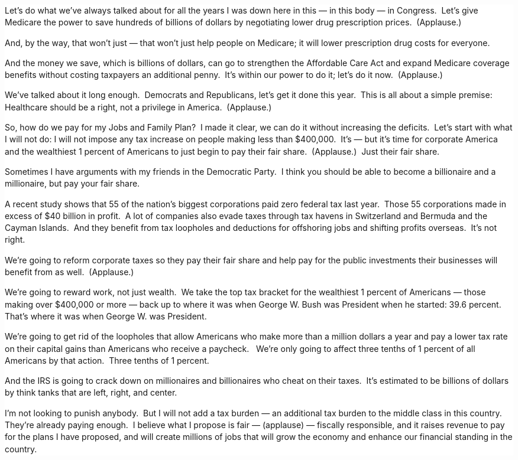 Let’s do what we’ve always talked about for all the years I was down
here in this — in this body — in Congress.  Let’s give Medicare the
power to save hundreds of billions of dollars by negotiating lower drug
prescription prices.  (Applause.)  
  
And, by the way, that won’t just — that won’t just help people on
Medicare; it will lower prescription drug costs for everyone.   
  
And the money we save, which is billions of dollars, can go to
strengthen the Affordable Care Act and expand Medicare coverage benefits
without costing taxpayers an additional penny.  It’s within our power to
do it; let’s do it now.  (Applause.)  
  
We’ve talked about it long enough.  Democrats and Republicans, let’s get
it done this year.  This is all about a simple premise: Healthcare
should be a right, not a privilege in America.  (Applause.)   
  
So, how do we pay for my Jobs and Family Plan?  I made it clear, we can
do it without increasing the deficits.  Let’s start with what I will not
do: I will not impose any tax increase on people making less than
$400,000.  It’s — but it’s time for corporate America and the wealthiest
1 percent of Americans to just begin to pay their fair share. 
(Applause.)  Just their fair share.   
  
Sometimes I have arguments with my friends in the Democratic Party.  I
think you should be able to become a billionaire and a millionaire, but
pay your fair share.  
  
A recent study shows that 55 of the nation’s biggest corporations paid
zero federal tax last year.  Those 55 corporations made in excess of $40
billion in profit.  A lot of companies also evade taxes through tax
havens in Switzerland and Bermuda and the Cayman Islands.  And they
benefit from tax loopholes and deductions for offshoring jobs and
shifting profits overseas.  It’s not right.   
  
We’re going to reform corporate taxes so they pay their fair share and
help pay for the public investments their businesses will benefit from
as well.  (Applause.)  
  
We’re going to reward work, not just wealth.  We take the top tax
bracket for the wealthiest 1 percent of Americans — those making over
$400,000 or more — back up to where it was when George W. Bush was
President when he started: 39.6 percent.  That’s where it was when
George W. was President.   
  
We’re going to get rid of the loopholes that allow Americans who make
more than a million dollars a year and pay a lower tax rate on their
capital gains than Americans who receive a paycheck.   We’re only going
to affect three tenths of 1 percent of all Americans by that action. 
Three tenths of 1 percent.   
  
And the IRS is going to crack down on millionaires and billionaires who
cheat on their taxes.  It’s estimated to be billions of dollars by think
tanks that are left, right, and center.   
  
I’m not looking to punish anybody.  But I will not add a tax burden — an
additional tax burden to the middle class in this country.  They’re
already paying enough.  I believe what I propose is fair — (applause) —
fiscally responsible, and it raises revenue to pay for the plans I have
proposed, and will create millions of jobs that will grow the economy
and enhance our financial standing in the country.  
  